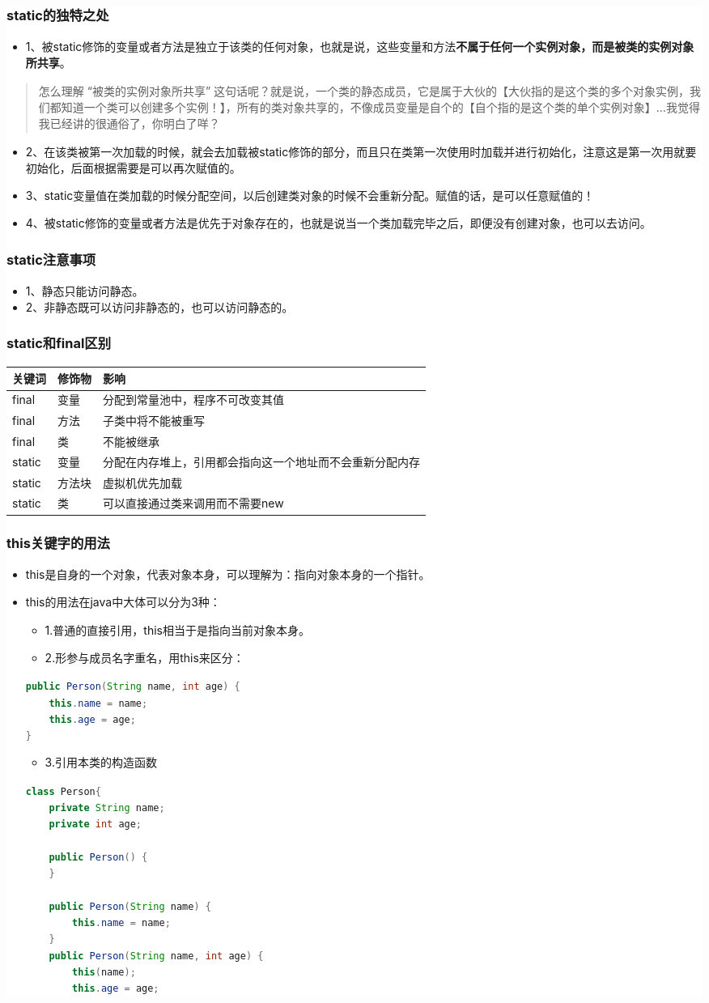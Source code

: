 ###  static的独特之处

*   1、被static修饰的变量或者方法是独立于该类的任何对象，也就是说，这些变量和方法**不属于任何一个实例对象，而是被类的实例对象所共享**。

> 怎么理解 “被类的实例对象所共享” 这句话呢？就是说，一个类的静态成员，它是属于大伙的【大伙指的是这个类的多个对象实例，我们都知道一个类可以创建多个实例！】，所有的类对象共享的，不像成员变量是自个的【自个指的是这个类的单个实例对象】…我觉得我已经讲的很通俗了，你明白了咩？

*   2、在该类被第一次加载的时候，就会去加载被static修饰的部分，而且只在类第一次使用时加载并进行初始化，注意这是第一次用就要初始化，后面根据需要是可以再次赋值的。

*   3、static变量值在类加载的时候分配空间，以后创建类对象的时候不会重新分配。赋值的话，是可以任意赋值的！

*   4、被static修饰的变量或者方法是优先于对象存在的，也就是说当一个类加载完毕之后，即便没有创建对象，也可以去访问。



###  static注意事项

*   1、静态只能访问静态。
*   2、非静态既可以访问非静态的，也可以访问静态的。



### static和final区别

| 关键词 | 修饰物 | 影响                                                     |
| :----- | :----- | :------------------------------------------------------- |
| final  | 变量   | 分配到常量池中，程序不可改变其值                         |
| final  | 方法   | 子类中将不能被重写                                       |
| final  | 类     | 不能被继承                                               |
| static | 变量   | 分配在内存堆上，引用都会指向这一个地址而不会重新分配内存 |
| static | 方法块 | 虚拟机优先加载                                           |
| static | 类     | 可以直接通过类来调用而不需要new                          |



### this关键字的用法

* this是自身的一个对象，代表对象本身，可以理解为：指向对象本身的一个指针。

* this的用法在java中大体可以分为3种：

  *   1.普通的直接引用，this相当于是指向当前对象本身。

  *   2.形参与成员名字重名，用this来区分：

  ```java
  public Person(String name, int age) {
      this.name = name;
      this.age = age;
  }
  ```

    *   3.引用本类的构造函数

  ```java
  class Person{
      private String name;
      private int age;
  
      public Person() {
      }
  
      public Person(String name) {
          this.name = name;
      }
      public Person(String name, int age) {
          this(name);
          this.age = age;
  ```